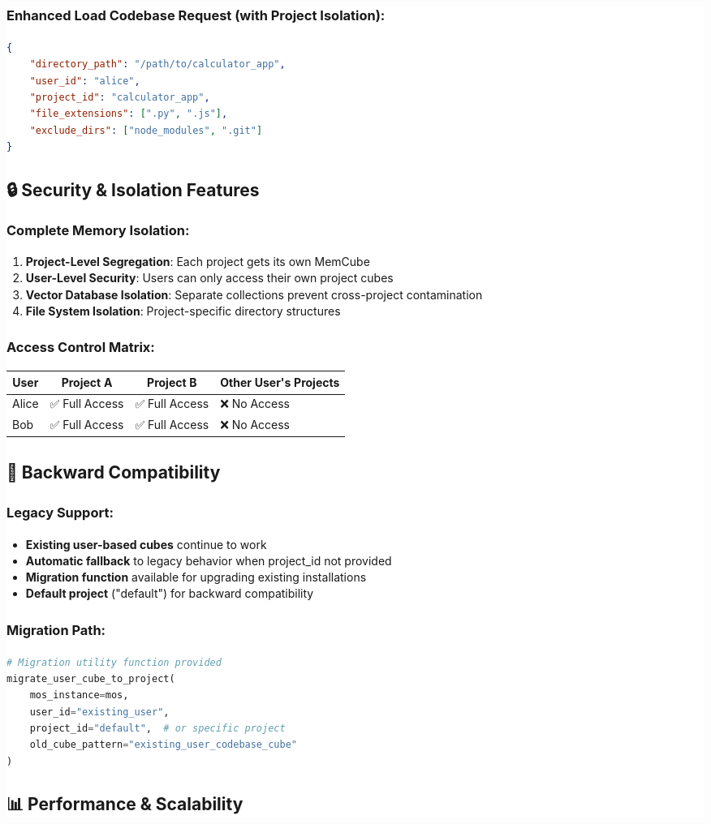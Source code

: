 ### **Enhanced Load Codebase Request (with Project Isolation):**
```json
{
    "directory_path": "/path/to/calculator_app",
    "user_id": "alice", 
    "project_id": "calculator_app",
    "file_extensions": [".py", ".js"],
    "exclude_dirs": ["node_modules", ".git"]
}
```

## 🔒 Security & Isolation Features

### **Complete Memory Isolation:**
1. **Project-Level Segregation**: Each project gets its own MemCube
2. **User-Level Security**: Users can only access their own project cubes
3. **Vector Database Isolation**: Separate collections prevent cross-project contamination
4. **File System Isolation**: Project-specific directory structures

### **Access Control Matrix:**
| User | Project A | Project B | Other User's Projects |
|------|-----------|-----------|---------------------|
| Alice | ✅ Full Access | ✅ Full Access | ❌ No Access |
| Bob | ✅ Full Access | ✅ Full Access | ❌ No Access |

## 🔄 Backward Compatibility

### **Legacy Support:**
- **Existing user-based cubes** continue to work
- **Automatic fallback** to legacy behavior when project_id not provided
- **Migration function** available for upgrading existing installations
- **Default project** ("default") for backward compatibility

### **Migration Path:**
```python
# Migration utility function provided
migrate_user_cube_to_project(
    mos_instance=mos,
    user_id="existing_user",
    project_id="default",  # or specific project
    old_cube_pattern="existing_user_codebase_cube"
)
```

## 📊 Performance & Scalability
